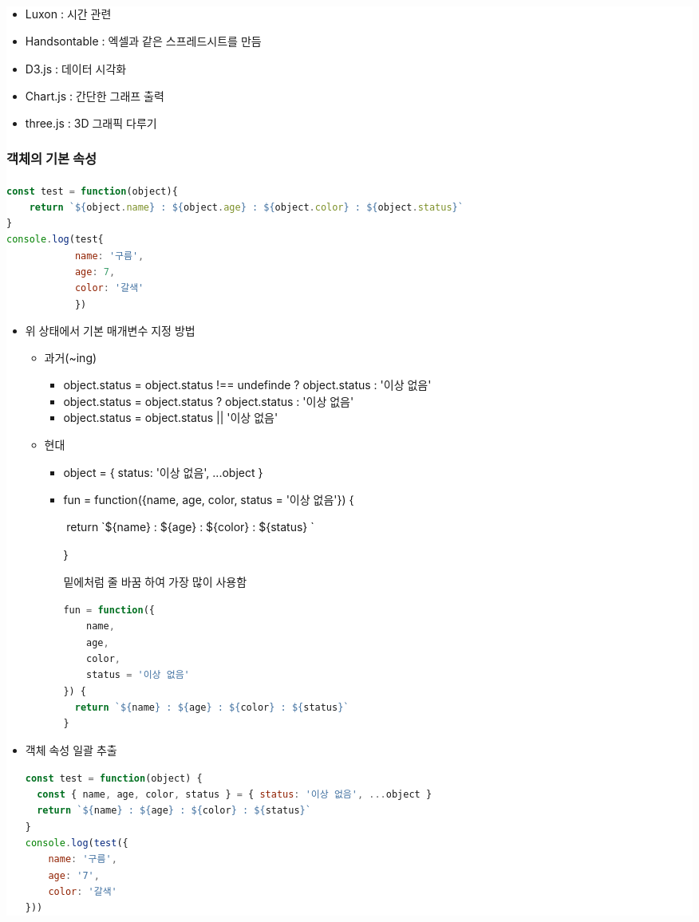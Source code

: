 * Luxon : 시간 관련
* Handsontable : 엑셀과 같은 스프레드시트를 만듬
* D3.js : 데이터 시각화

* Chart.js : 간단한 그래프 출력
* three.js : 3D 그래픽 다루기

### 객체의 기본 속성

```javascript
const test = function(object){
    return `${object.name} : ${object.age} : ${object.color} : ${object.status}`
}
console.log(test{
            name: '구름',
            age: 7,
            color: '갈색'
            })
```

* 위 상태에서 기본 매개변수 지정 방법

  * 과거(~ing)

    * object.status = object.status !== undefinde ? object.status : '이상 없음'
    * object.status = object.status ? object.status : '이상 없음'
    * object.status = object.status || '이상 없음'

  * 현대

    * object = { status: '이상 없음', ...object }

    * fun = function({name, age, color, status = '이상 없음'}) {

      ​	return \`${name} : ${age} : ${color} : ${status} `

      }

      밑에처럼 줄 바꿈 하여 가장 많이 사용함

      ```javascript
      fun = function({
          name,
          age,
          color,
          status = '이상 없음'
      }) {
      	return `${name} : ${age} : ${color} : ${status}`
      }
      ```

* 객체 속성 일괄 추출

  ```javascript
  const test = function(object) {
  	const { name, age, color, status } = { status: '이상 없음', ...object }
  	return `${name} : ${age} : ${color} : ${status}`
  }
  console.log(test({
      name: '구름',
      age: '7',
      color: '갈색'
  }))
  ```
